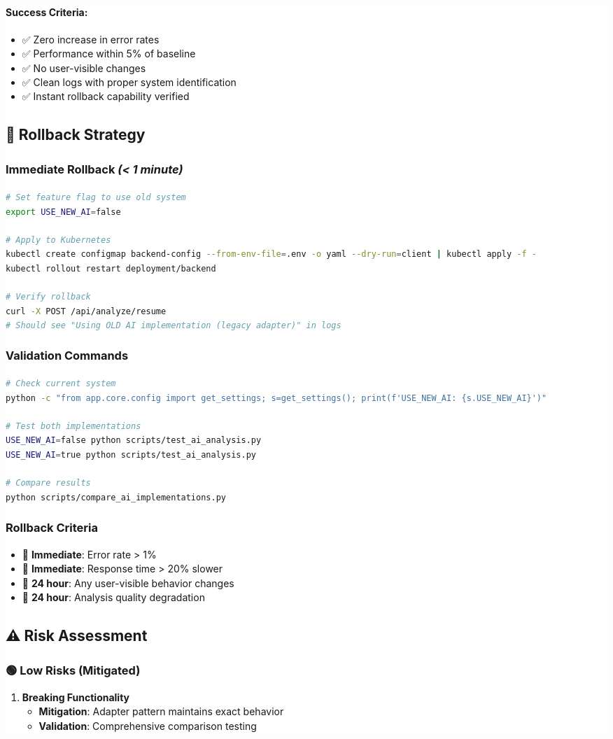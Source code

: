 #### **Success Criteria**:
- ✅ Zero increase in error rates
- ✅ Performance within 5% of baseline
- ✅ No user-visible changes
- ✅ Clean logs with proper system identification
- ✅ Instant rollback capability verified

## 🔄 Rollback Strategy

### **Immediate Rollback** *(< 1 minute)*
```bash
# Set feature flag to use old system
export USE_NEW_AI=false

# Apply to Kubernetes
kubectl create configmap backend-config --from-env-file=.env -o yaml --dry-run=client | kubectl apply -f -
kubectl rollout restart deployment/backend

# Verify rollback
curl -X POST /api/analyze/resume
# Should see "Using OLD AI implementation (legacy adapter)" in logs
```

### **Validation Commands**
```bash
# Check current system
python -c "from app.core.config import get_settings; s=get_settings(); print(f'USE_NEW_AI: {s.USE_NEW_AI}')"

# Test both implementations
USE_NEW_AI=false python scripts/test_ai_analysis.py
USE_NEW_AI=true python scripts/test_ai_analysis.py

# Compare results
python scripts/compare_ai_implementations.py
```

### **Rollback Criteria**
- 🚨 **Immediate**: Error rate > 1%
- 🚨 **Immediate**: Response time > 20% slower
- 🚨 **24 hour**: Any user-visible behavior changes
- 🚨 **24 hour**: Analysis quality degradation

## ⚠️ Risk Assessment

### **🟢 Low Risks (Mitigated)**
1. **Breaking Functionality** 
   - **Mitigation**: Adapter pattern maintains exact behavior
   - **Validation**: Comprehensive comparison testing
